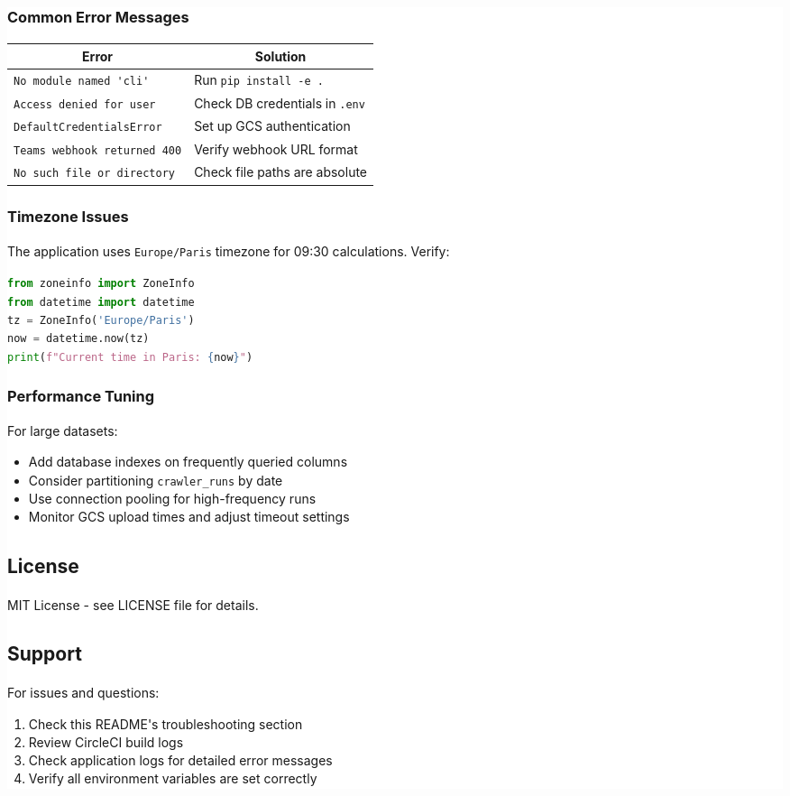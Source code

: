 ### Common Error Messages

| Error | Solution |
|-------|----------|
| `No module named 'cli'` | Run `pip install -e .` |
| `Access denied for user` | Check DB credentials in `.env` |
| `DefaultCredentialsError` | Set up GCS authentication |
| `Teams webhook returned 400` | Verify webhook URL format |
| `No such file or directory` | Check file paths are absolute |

### Timezone Issues

The application uses `Europe/Paris` timezone for 09:30 calculations. Verify:

```python
from zoneinfo import ZoneInfo
from datetime import datetime
tz = ZoneInfo('Europe/Paris')
now = datetime.now(tz)
print(f"Current time in Paris: {now}")
```

### Performance Tuning

For large datasets:
- Add database indexes on frequently queried columns
- Consider partitioning `crawler_runs` by date
- Use connection pooling for high-frequency runs
- Monitor GCS upload times and adjust timeout settings

## License

MIT License - see LICENSE file for details.

## Support

For issues and questions:
1. Check this README's troubleshooting section
2. Review CircleCI build logs
3. Check application logs for detailed error messages
4. Verify all environment variables are set correctly
